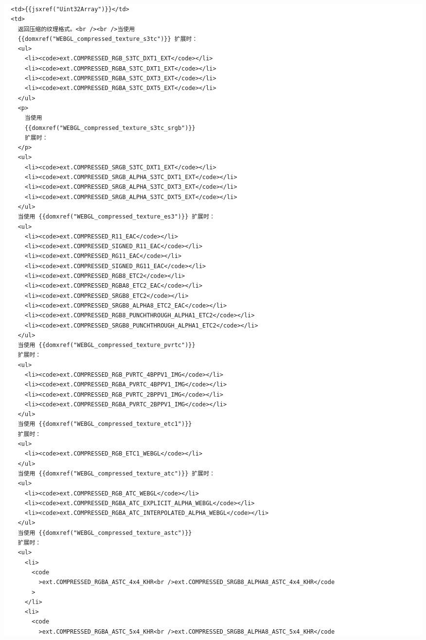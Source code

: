       <td>{{jsxref("Uint32Array")}}</td>
      <td>
        返回压缩的纹理格式。<br /><br />当使用
        {{domxref("WEBGL_compressed_texture_s3tc")}} 扩展时：
        <ul>
          <li><code>ext.COMPRESSED_RGB_S3TC_DXT1_EXT</code></li>
          <li><code>ext.COMPRESSED_RGBA_S3TC_DXT1_EXT</code></li>
          <li><code>ext.COMPRESSED_RGBA_S3TC_DXT3_EXT</code></li>
          <li><code>ext.COMPRESSED_RGBA_S3TC_DXT5_EXT</code></li>
        </ul>
        <p>
          当使用
          {{domxref("WEBGL_compressed_texture_s3tc_srgb")}}
          扩展时：
        </p>
        <ul>
          <li><code>ext.COMPRESSED_SRGB_S3TC_DXT1_EXT</code></li>
          <li><code>ext.COMPRESSED_SRGB_ALPHA_S3TC_DXT1_EXT</code></li>
          <li><code>ext.COMPRESSED_SRGB_ALPHA_S3TC_DXT3_EXT</code></li>
          <li><code>ext.COMPRESSED_SRGB_ALPHA_S3TC_DXT5_EXT</code></li>
        </ul>
        当使用 {{domxref("WEBGL_compressed_texture_es3")}} 扩展时：
        <ul>
          <li><code>ext.COMPRESSED_R11_EAC</code></li>
          <li><code>ext.COMPRESSED_SIGNED_R11_EAC</code></li>
          <li><code>ext.COMPRESSED_RG11_EAC</code></li>
          <li><code>ext.COMPRESSED_SIGNED_RG11_EAC</code></li>
          <li><code>ext.COMPRESSED_RGB8_ETC2</code></li>
          <li><code>ext.COMPRESSED_RGBA8_ETC2_EAC</code></li>
          <li><code>ext.COMPRESSED_SRGB8_ETC2</code></li>
          <li><code>ext.COMPRESSED_SRGB8_ALPHA8_ETC2_EAC</code></li>
          <li><code>ext.COMPRESSED_RGB8_PUNCHTHROUGH_ALPHA1_ETC2</code></li>
          <li><code>ext.COMPRESSED_SRGB8_PUNCHTHROUGH_ALPHA1_ETC2</code></li>
        </ul>
        当使用 {{domxref("WEBGL_compressed_texture_pvrtc")}}
        扩展时：
        <ul>
          <li><code>ext.COMPRESSED_RGB_PVRTC_4BPPV1_IMG</code></li>
          <li><code>ext.COMPRESSED_RGBA_PVRTC_4BPPV1_IMG</code></li>
          <li><code>ext.COMPRESSED_RGB_PVRTC_2BPPV1_IMG</code></li>
          <li><code>ext.COMPRESSED_RGBA_PVRTC_2BPPV1_IMG</code></li>
        </ul>
        当使用 {{domxref("WEBGL_compressed_texture_etc1")}}
        扩展时：
        <ul>
          <li><code>ext.COMPRESSED_RGB_ETC1_WEBGL</code></li>
        </ul>
        当使用 {{domxref("WEBGL_compressed_texture_atc")}} 扩展时：
        <ul>
          <li><code>ext.COMPRESSED_RGB_ATC_WEBGL</code></li>
          <li><code>ext.COMPRESSED_RGBA_ATC_EXPLICIT_ALPHA_WEBGL</code></li>
          <li><code>ext.COMPRESSED_RGBA_ATC_INTERPOLATED_ALPHA_WEBGL</code></li>
        </ul>
        当使用 {{domxref("WEBGL_compressed_texture_astc")}}
        扩展时：
        <ul>
          <li>
            <code
              >ext.COMPRESSED_RGBA_ASTC_4x4_KHR<br />ext.COMPRESSED_SRGB8_ALPHA8_ASTC_4x4_KHR</code
            >
          </li>
          <li>
            <code
              >ext.COMPRESSED_RGBA_ASTC_5x4_KHR<br />ext.COMPRESSED_SRGB8_ALPHA8_ASTC_5x4_KHR</code